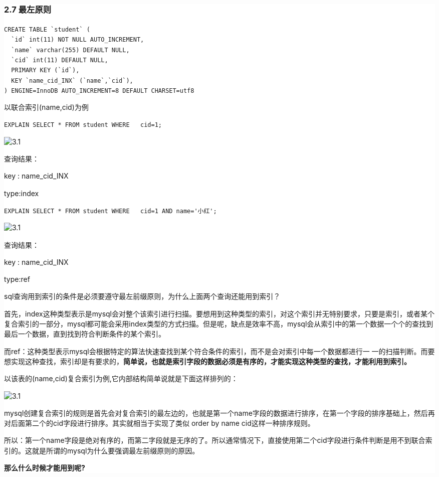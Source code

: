 

### 2.7 最左原则

```mysql
CREATE TABLE `student` (
  `id` int(11) NOT NULL AUTO_INCREMENT,
  `name` varchar(255) DEFAULT NULL,
  `cid` int(11) DEFAULT NULL,
  PRIMARY KEY (`id`),
  KEY `name_cid_INX` (`name`,`cid`),
) ENGINE=InnoDB AUTO_INCREMENT=8 DEFAULT CHARSET=utf8
```

以联合索引(name,cid)为例



`EXPLAIN SELECT * FROM student WHERE   cid=1;` 

![3.1](./assets/3.6.jpg)

查询结果：

key : name_cid_INX

type:index



`EXPLAIN SELECT * FROM student WHERE   cid=1 AND name='小红';` 

![3.1](./assets/3.7.jpg)

查询结果：

key : name_cid_INX

type:ref



sql查询用到索引的条件是必须要遵守最左前缀原则，为什么上面两个查询还能用到索引？ 

首先，index这种类型表示是mysql会对整个该索引进行扫描。要想用到这种类型的索引，对这个索引并无特别要求，只要是索引，或者某个复合索引的一部分，mysql都可能会采用index类型的方式扫描。但是呢，缺点是效率不高，mysql会从索引中的第一个数据一个个的查找到最后一个数据，直到找到符合判断条件的某个索引。

而ref：这种类型表示mysql会根据特定的算法快速查找到某个符合条件的索引，而不是会对索引中每一个数据都进行一 一的扫描判断。而要想实现这种查找，索引却是有要求的，**简单说，也就是索引字段的数据必须是有序的，才能实现这种类型的查找，才能利用到索引。**

 

以该表的(name,cid)复合索引为例,它内部结构简单说就是下面这样排列的： 

![3.1](./assets/3.8.png)

 mysql创建复合索引的规则是首先会对复合索引的最左边的，也就是第一个name字段的数据进行排序，在第一个字段的排序基础上，然后再对后面第二个的cid字段进行排序。其实就相当于实现了类似 order by name cid这样一种排序规则。 

 所以：第一个name字段是绝对有序的，而第二字段就是无序的了。所以通常情况下，直接使用第二个cid字段进行条件判断是用不到联合索引的。这就是所谓的mysql为什么要强调最左前缀原则的原因。 

 **那么什么时候才能用到呢?**
